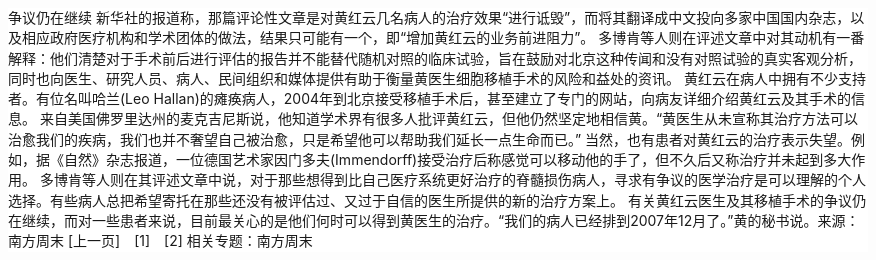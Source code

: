 争议仍在继续
新华社的报道称，那篇评论性文章是对黄红云几名病人的治疗效果“进行诋毁”，而将其翻译成中文投向多家中国国内杂志，以及相应政府医疗机构和学术团体的做法，结果只可能有一个，即“增加黄红云的业务前进阻力”。
多博肯等人则在评述文章中对其动机有一番解释：他们清楚对于手术前后进行评估的报告并不能替代随机对照的临床试验，旨在鼓励对北京这种传闻和没有对照试验的真实客观分析，同时也向医生、研究人员、病人、民间组织和媒体提供有助于衡量黄医生细胞移植手术的风险和益处的资讯。
黄红云在病人中拥有不少支持者。有位名叫哈兰(Leo Hallan)的瘫痪病人，2004年到北京接受移植手术后，甚至建立了专门的网站，向病友详细介绍黄红云及其手术的信息。
来自美国佛罗里达州的麦克吉尼斯说，他知道学术界有很多人批评黄红云，但他仍然坚定地相信黄。“黄医生从未宣称其治疗方法可以治愈我们的疾病，我们也并不奢望自己被治愈，只是希望他可以帮助我们延长一点生命而已。”
当然，也有患者对黄红云的治疗表示失望。例如，据《自然》杂志报道，一位德国艺术家因门多夫(Immendorff)接受治疗后称感觉可以移动他的手了，但不久后又称治疗并未起到多大作用。
多博肯等人则在其评述文章中说，对于那些想得到比自己医疗系统更好治疗的脊髓损伤病人，寻求有争议的医学治疗是可以理解的个人选择。有些病人总把希望寄托在那些还没有被评估过、又过于自信的医生所提供的新的治疗方案上。
有关黄红云医生及其移植手术的争议仍在继续，而对一些患者来说，目前最关心的是他们何时可以得到黄医生的治疗。“我们的病人已经排到2007年12月了。”黄的秘书说。来源：南方周末
[上一页]　[1]　[2]
相关专题：南方周末 

